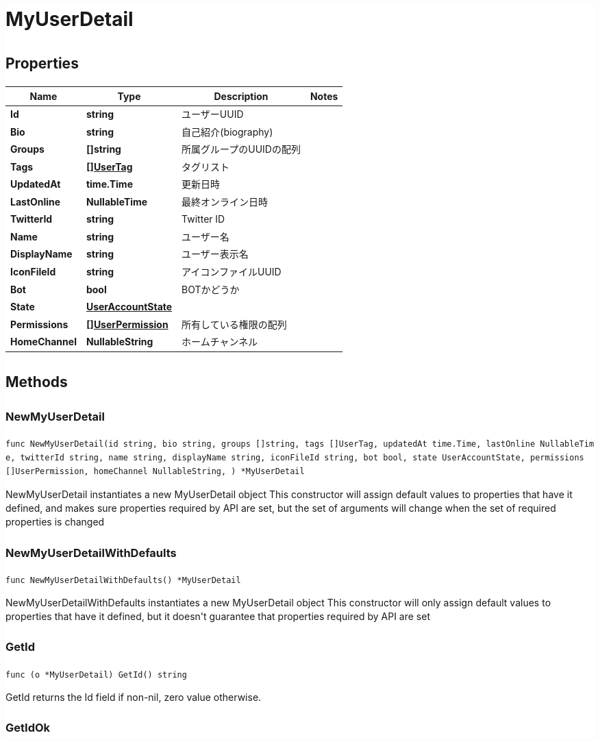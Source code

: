 # MyUserDetail

## Properties

Name | Type | Description | Notes
------------ | ------------- | ------------- | -------------
**Id** | **string** | ユーザーUUID | 
**Bio** | **string** | 自己紹介(biography) | 
**Groups** | **[]string** | 所属グループのUUIDの配列 | 
**Tags** | [**[]UserTag**](UserTag.md) | タグリスト | 
**UpdatedAt** | **time.Time** | 更新日時 | 
**LastOnline** | **NullableTime** | 最終オンライン日時 | 
**TwitterId** | **string** | Twitter ID | 
**Name** | **string** | ユーザー名 | 
**DisplayName** | **string** | ユーザー表示名 | 
**IconFileId** | **string** | アイコンファイルUUID | 
**Bot** | **bool** | BOTかどうか | 
**State** | [**UserAccountState**](UserAccountState.md) |  | 
**Permissions** | [**[]UserPermission**](UserPermission.md) | 所有している権限の配列 | 
**HomeChannel** | **NullableString** | ホームチャンネル | 

## Methods

### NewMyUserDetail

`func NewMyUserDetail(id string, bio string, groups []string, tags []UserTag, updatedAt time.Time, lastOnline NullableTime, twitterId string, name string, displayName string, iconFileId string, bot bool, state UserAccountState, permissions []UserPermission, homeChannel NullableString, ) *MyUserDetail`

NewMyUserDetail instantiates a new MyUserDetail object
This constructor will assign default values to properties that have it defined,
and makes sure properties required by API are set, but the set of arguments
will change when the set of required properties is changed

### NewMyUserDetailWithDefaults

`func NewMyUserDetailWithDefaults() *MyUserDetail`

NewMyUserDetailWithDefaults instantiates a new MyUserDetail object
This constructor will only assign default values to properties that have it defined,
but it doesn't guarantee that properties required by API are set

### GetId

`func (o *MyUserDetail) GetId() string`

GetId returns the Id field if non-nil, zero value otherwise.

### GetIdOk
